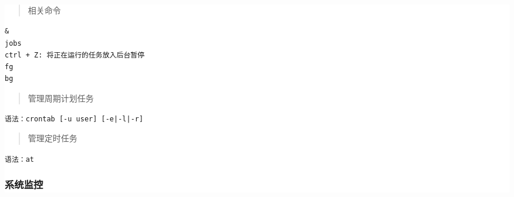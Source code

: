  > 相关命令

  ```
  &
  jobs
  ctrl + Z: 将正在运行的任务放入后台暂停
  fg
  bg
  ```

  > 管理周期计划任务

  ```
  语法：crontab [-u user] [-e|-l|-r]
  ```

  > 管理定时任务

  ```
  语法：at
  ```

### 系统监控

